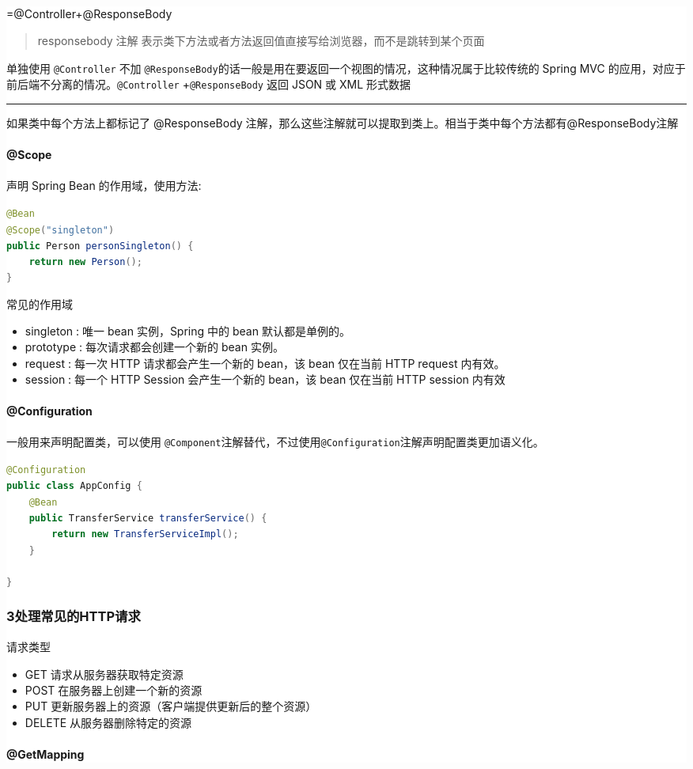 =@Controller+@ResponseBody

> responsebody 注解  表示类下方法或者方法返回值直接写给浏览器，而不是跳转到某个页面

单独使用 `@Controller` 不加 `@ResponseBody`的话一般是用在要返回一个视图的情况，这种情况属于比较传统的 Spring MVC 的应用，对应于前后端不分离的情况。`@Controller` +`@ResponseBody` 返回 JSON 或 XML 形式数据

---

如果类中每个方法上都标记了 @ResponseBody 注解，那么这些注解就可以提取到类上。相当于类中每个方法都有@ResponseBody注解

#### @Scope

声明 Spring Bean 的作用域，使用方法:

~~~java
@Bean
@Scope("singleton")
public Person personSingleton() {
    return new Person();
}
~~~

常见的作用域

- singleton : 唯一 bean 实例，Spring 中的 bean 默认都是单例的。
- prototype : 每次请求都会创建一个新的 bean 实例。
- request : 每一次 HTTP 请求都会产生一个新的 bean，该 bean 仅在当前 HTTP request 内有效。
- session : 每一个 HTTP Session 会产生一个新的 bean，该 bean 仅在当前 HTTP session 内有效

#### @Configuration

一般用来声明配置类，可以使用 `@Component`注解替代，不过使用`@Configuration`注解声明配置类更加语义化。

~~~java
@Configuration
public class AppConfig {
    @Bean
    public TransferService transferService() {
        return new TransferServiceImpl();
    }

}
~~~



### 3处理常见的HTTP请求

请求类型

- GET 请求从服务器获取特定资源
- POST 在服务器上创建一个新的资源
- PUT 更新服务器上的资源（客户端提供更新后的整个资源）
- DELETE  从服务器删除特定的资源

#### @GetMapping
